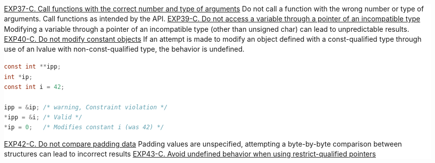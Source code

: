 <tr>
<td> <a href= "https://wiki.sei.cmu.edu/confluence/display/c/EXP37-C.+Call+functions+with+the+correct+number+and+type+of+arguments" target="_blank">EXP37-C. Call functions with the correct number and type of arguments</a> </td>
<td> Do not call a function with the wrong number or type of arguments. Call functions as intended by the API. </td>
<td></td>
<td></td>
</tr>

<tr>
<td> <a href= "https://wiki.sei.cmu.edu/confluence/display/c/EXP39-C.+Do+not+access+a+variable+through+a+pointer+of+an+incompatible+type" target="_blank">EXP39-C. Do not access a variable through a pointer of an incompatible type</a> </td>
<td> Modifying a variable through a pointer of an incompatible type (other than unsigned char) can lead to unpredictable results. </td>
<td></td>
<td></td>
</tr>

<tr>
<td> <a href= "https://wiki.sei.cmu.edu/confluence/display/c/EXP40-C.+Do+not+modify+constant+objects" target="_blank">EXP40-C. Do not modify constant objects</a> </td>
<td> If an attempt is made to modify an object defined with a const-qualified type through use of an lvalue with non-const-qualified type, the behavior is undefined. </td>
<td>

```c
const int **ipp;
int *ip;
const int i = 42;
 
ipp = &ip; /* warning, Constraint violation */
*ipp = &i; /* Valid */
*ip = 0;   /* Modifies constant i (was 42) */
```
</td>
<td></td>
</tr>

<tr>
<td> <a href= "https://wiki.sei.cmu.edu/confluence/display/c/EXP42-C.+Do+not+compare+padding+data" target="_blank">EXP42-C. Do not compare padding data</a> </td>
<td> Padding values are unspecified, attempting a byte-by-byte comparison between structures can lead to incorrect results </td>
<td></td>
<td></td>
</tr>

<tr>
<td> <a href= "https://wiki.sei.cmu.edu/confluence/display/c/EXP43-C.+Avoid+undefined+behavior+when+using+restrict-qualified+pointers" target="_blank">EXP43-C. Avoid undefined behavior when using restrict-qualified pointers</a> </td>
<td></td>
<td></td>
<td></td>
</tr>
